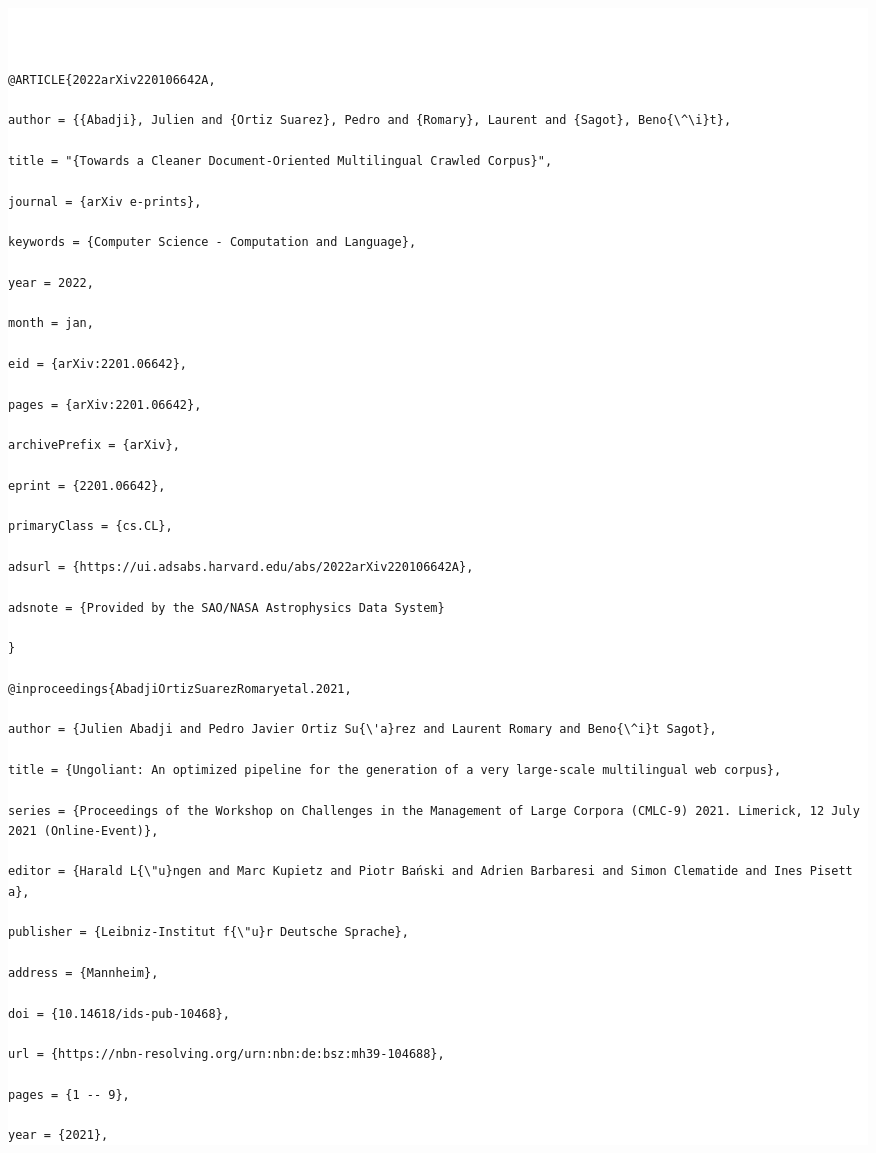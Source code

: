  
```

  

@ARTICLE{2022arXiv220106642A,

author = {{Abadji}, Julien and {Ortiz Suarez}, Pedro and {Romary}, Laurent and {Sagot}, Beno{\^\i}t},

title = "{Towards a Cleaner Document-Oriented Multilingual Crawled Corpus}",

journal = {arXiv e-prints},

keywords = {Computer Science - Computation and Language},

year = 2022,

month = jan,

eid = {arXiv:2201.06642},

pages = {arXiv:2201.06642},

archivePrefix = {arXiv},

eprint = {2201.06642},

primaryClass = {cs.CL},

adsurl = {https://ui.adsabs.harvard.edu/abs/2022arXiv220106642A},

adsnote = {Provided by the SAO/NASA Astrophysics Data System}

}

@inproceedings{AbadjiOrtizSuarezRomaryetal.2021,

author = {Julien Abadji and Pedro Javier Ortiz Su{\'a}rez and Laurent Romary and Beno{\^i}t Sagot},

title = {Ungoliant: An optimized pipeline for the generation of a very large-scale multilingual web corpus},

series = {Proceedings of the Workshop on Challenges in the Management of Large Corpora (CMLC-9) 2021. Limerick, 12 July 2021 (Online-Event)},

editor = {Harald L{\"u}ngen and Marc Kupietz and Piotr Bański and Adrien Barbaresi and Simon Clematide and Ines Pisetta},

publisher = {Leibniz-Institut f{\"u}r Deutsche Sprache},

address = {Mannheim},

doi = {10.14618/ids-pub-10468},

url = {https://nbn-resolving.org/urn:nbn:de:bsz:mh39-104688},

pages = {1 -- 9},

year = {2021},

```